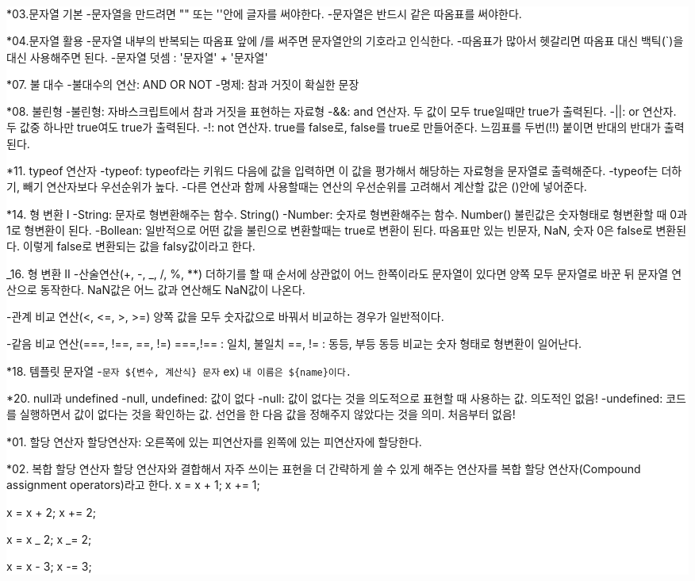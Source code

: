 \*03.문자열 기본 -문자열을 만드려면 "" 또는 ''안에 글자를 써야한다. -문자열은 반드시 같은 따옴표를 써야한다.

\*04.문자열 활용 -문자열 내부의 반복되는 따옴표 앞에 /를 써주면 문자열안의 기호라고 인식한다. -따옴표가 많아서 헷갈리면 따옴표 대신 백틱(`)을 대신 사용해주면 된다. -문자열 덧셈 : '문자열' + '문자열'

\*07. 불 대수 -불대수의 연산: AND OR NOT -명제: 참과 거짓이 확실한 문장

\*08. 불린형 -불린형: 자바스크립트에서 참과 거짓을 표현하는 자료형
-&&: and 연산자. 두 값이 모두 true일때만 true가 출력된다.
-||: or 연산자. 두 값중 하나만 true여도 true가 출력된다.
-!: not 연산자. true를 false로, false를 true로 만들어준다. 느낌표를 두번(!!) 붙이면 반대의 반대가 출력된다.

\*11. typeof 연산자
-typeof: typeof라는 키워드 다음에 값을 입력하면 이 값을 평가해서 해당하는 자료형을 문자열로 출력해준다.
-typeof는 더하기, 빼기 연산자보다 우선순위가 높다. -다른 연산과 함께 사용할때는 연산의 우선순위를 고려해서 계산할 값은 ()안에 넣어준다.

\*14. 형 변환 I
-String: 문자로 형변환해주는 함수. String()
-Number: 숫자로 형변환해주는 함수. Number() 불린값은 숫자형태로 형변환할 때 0과 1로 형변환이 된다.
-Bollean: 일반적으로 어떤 값을 불린으로 변환할때는 true로 변환이 된다. 따옴표만 있는 빈문자, NaN, 숫자 0은 false로 변환된다. 이렇게 false로 변환되는 값을 falsy값이라고 한다.

_16. 형 변환 II -산술연산(+, -, _, /, %, \*\*)
더하기를 할 때 순서에 상관없이 어느 한쪽이라도 문자열이 있다면 양쪽 모두 문자열로 바꾼 뒤 문자열 연산으로 동작한다.
NaN값은 어느 값과 연산해도 NaN값이 나온다.

-관계 비교 연산(<, <=, >, >=)
양쪽 값을 모두 숫자값으로 바꿔서 비교하는 경우가 일반적이다.

-같음 비교 연산(===, !==, ==, !=)
===,!== : 일치, 불일치
==, != : 동등, 부등
동등 비교는 숫자 형태로 형변환이 일어난다.

\*18. 템플릿 문자열 -`문자 ${변수, 계산식} 문자` ex) `내 이름은 ${name}이다.`

\*20. null과 undefined
-null, undefined: 값이 없다
-null: 값이 없다는 것을 의도적으로 표현할 때 사용하는 값. 의도적인 없음!
-undefined: 코드를 실행하면서 값이 없다는 것을 확인하는 값. 선언을 한 다음 값을 정해주지 않았다는 것을 의미. 처음부터 없음!

\*01. 할당 연산자
할당연산자: 오른쪽에 있는 피연산자를 왼쪽에 있는 피연산자에 할당한다.

\*02. 복합 할당 연산자
할당 연산자와 결합해서 자주 쓰이는 표현을 더 간략하게 쓸 수 있게 해주는 연산자를 복합 할당 연산자(Compound assignment operators)라고 한다.
x = x + 1;
x += 1;

x = x + 2;
x += 2;

x = x _ 2;
x _= 2;

x = x - 3;
x -= 3;
